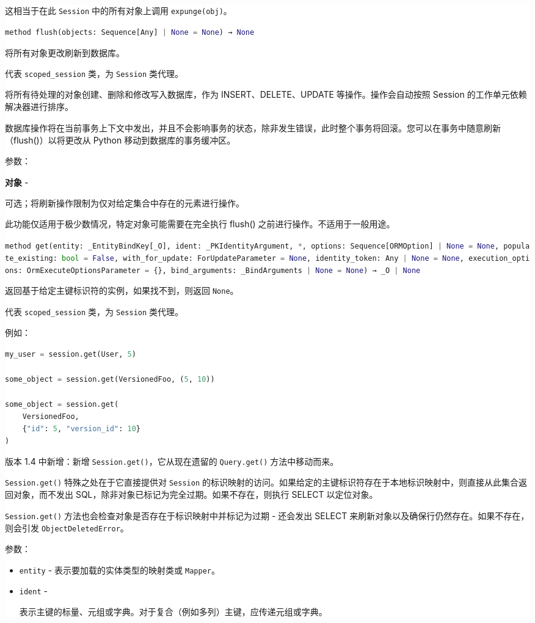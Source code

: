 这相当于在此 `Session` 中的所有对象上调用 `expunge(obj)`。

```py
method flush(objects: Sequence[Any] | None = None) → None
```

将所有对象更改刷新到数据库。

代表 `scoped_session` 类，为 `Session` 类代理。

将所有待处理的对象创建、删除和修改写入数据库，作为 INSERT、DELETE、UPDATE 等操作。操作会自动按照 Session 的工作单元依赖解决器进行排序。

数据库操作将在当前事务上下文中发出，并且不会影响事务的状态，除非发生错误，此时整个事务将回滚。您可以在事务中随意刷新（flush()）以将更改从 Python 移动到数据库的事务缓冲区。

参数：

**对象** -

可选；将刷新操作限制为仅对给定集合中存在的元素进行操作。

此功能仅适用于极少数情况，特定对象可能需要在完全执行 flush() 之前进行操作。不适用于一般用途。

```py
method get(entity: _EntityBindKey[_O], ident: _PKIdentityArgument, *, options: Sequence[ORMOption] | None = None, populate_existing: bool = False, with_for_update: ForUpdateParameter = None, identity_token: Any | None = None, execution_options: OrmExecuteOptionsParameter = {}, bind_arguments: _BindArguments | None = None) → _O | None
```

返回基于给定主键标识符的实例，如果找不到，则返回 `None`。

代表 `scoped_session` 类，为 `Session` 类代理。

例如：

```py
my_user = session.get(User, 5)

some_object = session.get(VersionedFoo, (5, 10))

some_object = session.get(
    VersionedFoo,
    {"id": 5, "version_id": 10}
)
```

版本 1.4 中新增：新增 `Session.get()`，它从现在遗留的 `Query.get()` 方法中移动而来。

`Session.get()` 特殊之处在于它直接提供对 `Session` 的标识映射的访问。如果给定的主键标识符存在于本地标识映射中，则直接从此集合返回对象，而不发出 SQL，除非对象已标记为完全过期。如果不存在，则执行 SELECT 以定位对象。

`Session.get()` 方法也会检查对象是否存在于标识映射中并标记为过期 - 还会发出 SELECT 来刷新对象以及确保行仍然存在。如果不存在，则会引发 `ObjectDeletedError`。

参数：

+   `entity` - 表示要加载的实体类型的映射类或 `Mapper`。

+   `ident` -

    表示主键的标量、元组或字典。对于复合（例如多列）主键，应传递元组或字典。
